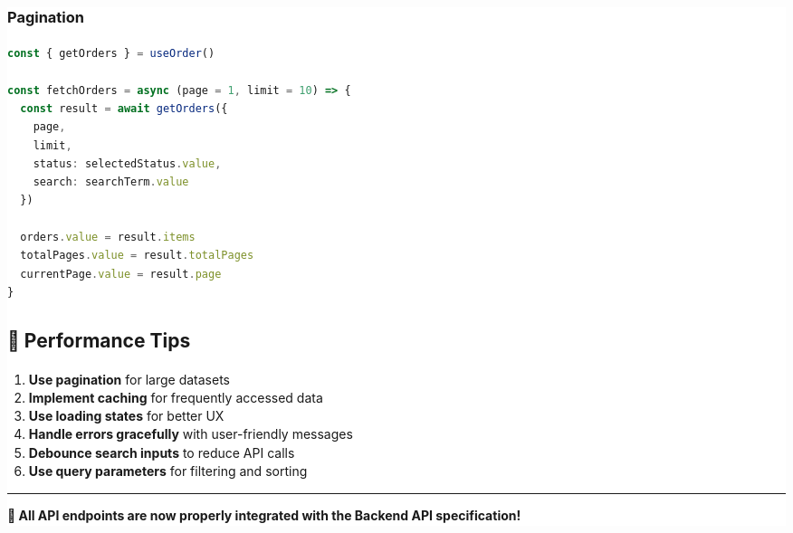 ### Pagination
```typescript
const { getOrders } = useOrder()

const fetchOrders = async (page = 1, limit = 10) => {
  const result = await getOrders({
    page,
    limit,
    status: selectedStatus.value,
    search: searchTerm.value
  })
  
  orders.value = result.items
  totalPages.value = result.totalPages
  currentPage.value = result.page
}
```

## 🚀 **Performance Tips**

1. **Use pagination** for large datasets
2. **Implement caching** for frequently accessed data
3. **Use loading states** for better UX
4. **Handle errors gracefully** with user-friendly messages
5. **Debounce search inputs** to reduce API calls
6. **Use query parameters** for filtering and sorting

---

**🎉 All API endpoints are now properly integrated with the Backend API specification!**
